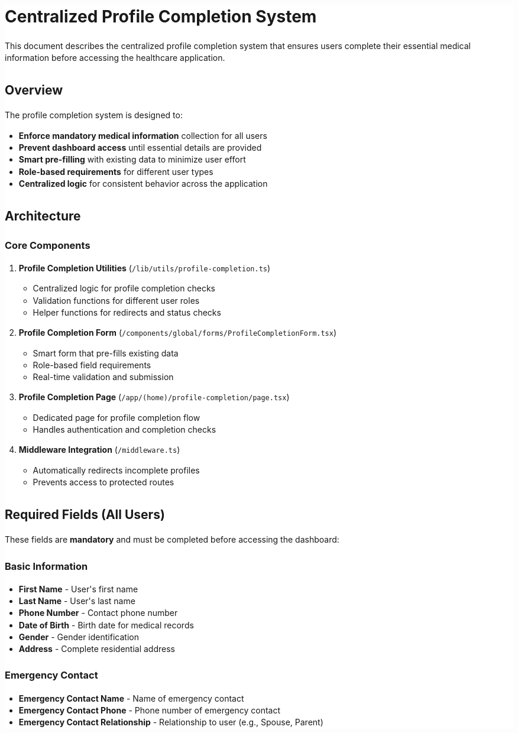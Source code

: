 # Centralized Profile Completion System

This document describes the centralized profile completion system that ensures users complete their essential medical information before accessing the healthcare application.

## Overview

The profile completion system is designed to:
- **Enforce mandatory medical information** collection for all users
- **Prevent dashboard access** until essential details are provided
- **Smart pre-filling** with existing data to minimize user effort
- **Role-based requirements** for different user types
- **Centralized logic** for consistent behavior across the application

## Architecture

### Core Components

1. **Profile Completion Utilities** (`/lib/utils/profile-completion.ts`)
   - Centralized logic for profile completion checks
   - Validation functions for different user roles
   - Helper functions for redirects and status checks

2. **Profile Completion Form** (`/components/global/forms/ProfileCompletionForm.tsx`)
   - Smart form that pre-fills existing data
   - Role-based field requirements
   - Real-time validation and submission

3. **Profile Completion Page** (`/app/(home)/profile-completion/page.tsx`)
   - Dedicated page for profile completion flow
   - Handles authentication and completion checks

4. **Middleware Integration** (`/middleware.ts`)
   - Automatically redirects incomplete profiles
   - Prevents access to protected routes

## Required Fields (All Users)

These fields are **mandatory** and must be completed before accessing the dashboard:

### Basic Information
- **First Name** - User's first name
- **Last Name** - User's last name  
- **Phone Number** - Contact phone number
- **Date of Birth** - Birth date for medical records
- **Gender** - Gender identification
- **Address** - Complete residential address

### Emergency Contact
- **Emergency Contact Name** - Name of emergency contact
- **Emergency Contact Phone** - Phone number of emergency contact
- **Emergency Contact Relationship** - Relationship to user (e.g., Spouse, Parent)
